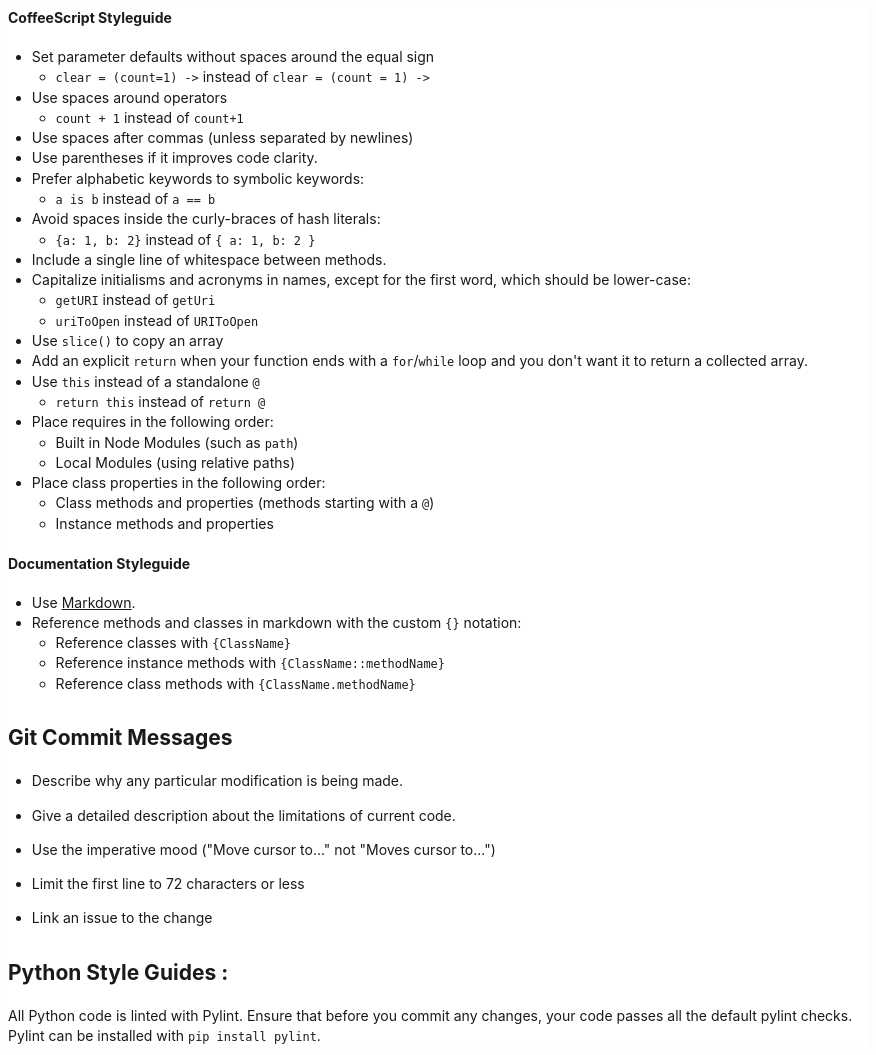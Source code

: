 #### CoffeeScript Styleguide

* Set parameter defaults without spaces around the equal sign
    * `clear = (count=1) ->` instead of `clear = (count = 1) ->`
* Use spaces around operators
    * `count + 1` instead of `count+1`
* Use spaces after commas (unless separated by newlines)
* Use parentheses if it improves code clarity.
* Prefer alphabetic keywords to symbolic keywords:
    * `a is b` instead of `a == b`
* Avoid spaces inside the curly-braces of hash literals:
    * `{a: 1, b: 2}` instead of `{ a: 1, b: 2 }`
* Include a single line of whitespace between methods.
* Capitalize initialisms and acronyms in names, except for the first word, which
  should be lower-case:
  * `getURI` instead of `getUri`
  * `uriToOpen` instead of `URIToOpen`
* Use `slice()` to copy an array
* Add an explicit `return` when your function ends with a `for`/`while` loop and
  you don't want it to return a collected array.
* Use `this` instead of a standalone `@`
  * `return this` instead of `return @`
* Place requires in the following order:
    * Built in Node Modules (such as `path`)
    * Local Modules (using relative paths)
* Place class properties in the following order:
    * Class methods and properties (methods starting with a `@`)
    * Instance methods and properties


#### Documentation Styleguide

* Use [Markdown](https://daringfireball.net/projects/markdown).
* Reference methods and classes in markdown with the custom `{}` notation:
    * Reference classes with `{ClassName}`
    * Reference instance methods with `{ClassName::methodName}`
    * Reference class methods with `{ClassName.methodName}`


## Git Commit Messages

  - Describe why any particular modification is being made.

  - Give a detailed description about the limitations of current code.

  - Use the imperative mood ("Move cursor to..." not "Moves cursor to...")

  - Limit the first line to 72 characters or less

  - Link an issue to the change

## Python Style Guides :

  All Python code is linted with Pylint. Ensure that before you commit any changes, your code passes all the default pylint checks. Pylint can be installed with
  `pip install pylint`.
